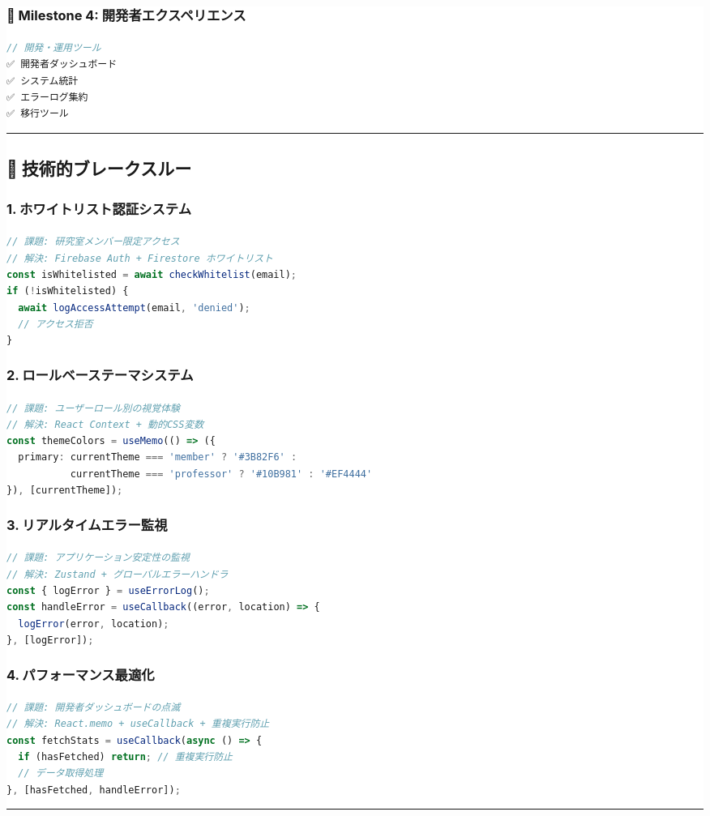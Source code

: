 ### **🎯 Milestone 4: 開発者エクスペリエンス**
```typescript
// 開発・運用ツール
✅ 開発者ダッシュボード
✅ システム統計
✅ エラーログ集約
✅ 移行ツール
```

---

## 🔧 **技術的ブレークスルー**

### **1. ホワイトリスト認証システム**
```typescript
// 課題: 研究室メンバー限定アクセス
// 解決: Firebase Auth + Firestore ホワイトリスト
const isWhitelisted = await checkWhitelist(email);
if (!isWhitelisted) {
  await logAccessAttempt(email, 'denied');
  // アクセス拒否
}
```

### **2. ロールベーステーマシステム**
```typescript
// 課題: ユーザーロール別の視覚体験
// 解決: React Context + 動的CSS変数
const themeColors = useMemo(() => ({
  primary: currentTheme === 'member' ? '#3B82F6' : 
           currentTheme === 'professor' ? '#10B981' : '#EF4444'
}), [currentTheme]);
```

### **3. リアルタイムエラー監視**
```typescript
// 課題: アプリケーション安定性の監視
// 解決: Zustand + グローバルエラーハンドラ
const { logError } = useErrorLog();
const handleError = useCallback((error, location) => {
  logError(error, location);
}, [logError]);
```

### **4. パフォーマンス最適化**
```typescript
// 課題: 開発者ダッシュボードの点滅
// 解決: React.memo + useCallback + 重複実行防止
const fetchStats = useCallback(async () => {
  if (hasFetched) return; // 重複実行防止
  // データ取得処理
}, [hasFetched, handleError]);
```

---